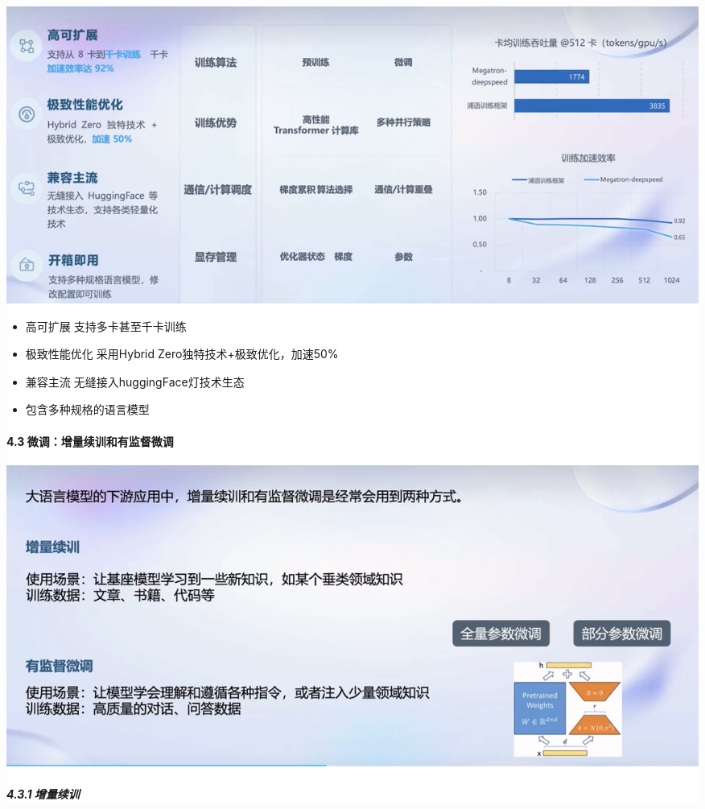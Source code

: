 ![](./images/7.png)

* 高可扩展 支持多卡甚至千卡训练  

* 极致性能优化  采用Hybrid Zero独特技术+极致优化，加速50%  

* 兼容主流  无缝接入huggingFace灯技术生态  

* 包含多种规格的语言模型

#### 4.3 微调：增量续训和有监督微调

![](./images/8.png)

##### 4.3.1 增量续训
